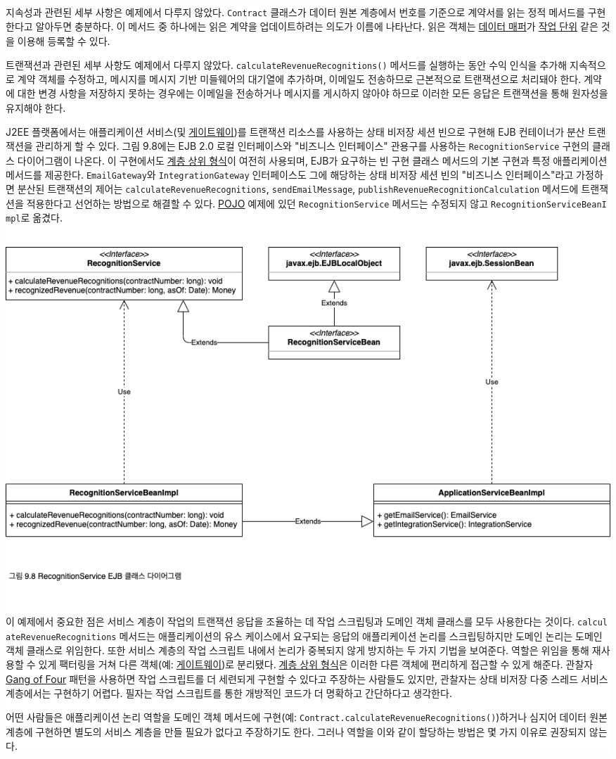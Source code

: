 
지속성과 관련된 세부 사항은 예제에서 다루지 않았다. `Contract` 클래스가 데이터 원본 계층에서 번호를 기준으로 계약서를 읽는 정적 메서드를 구현한다고 알아두면 충분하다. 이 메서드 중 하나에는 읽은 계약을 업데이트하려는 의도가 이름에 나타난다. 읽은 객체는 [데이터 매퍼]()가 [작업 단위]() 같은 것을 이용해 등록할 수 있다.

트랜잭션과 관련된 세부 사항도 예제에서 다루지 않았다. `calculateRevenueRecognitions()` 메서드를 실행하는 동안 수익 인식을 추가해 지속적으로 계약 객체를 수정하고, 메시지를 메시지 기반 미들웨어의 대기열에 추가하며, 이메일도 전송하므로 근본적으로 트랜잭션으로 처리돼야 한다. 계약에 대한 변경 사항을 저장하지 못하는 경우에는 이메일을 전송하거나 메시지를 게시하지 않아야 하므로 이러한 모든 응답은 트랜잭션을 통해 원자성을 유지해야 한다.

J2EE 플랫폼에서는 애플리케이션 서비스(및 [게이트웨이]())를 트랜잭션 리소스를 사용하는 상태 비저장 세션 빈으로 구현해 EJB 컨테이너가 분산 트랜잭션을 관리하게 할 수 있다. 그림 9.8에는 EJB 2.0 로컬 인터페이스와 "비즈니스 인터페이스" 관용구를 사용하는 `RecognitionService` 구현의 클래스 다이어그램이 나온다. 이 구현에서도 [계층 상위 형식]()이 여전히 사용되며, EJB가 요구하는 빈 구현 클래스 메서드의 기본 구현과 특정 애플리케이션 메서드를 제공한다. `EmailGateway`와 `IntegrationGateway` 인터페이스도 그에 해당하는 상태 비저장 세션 빈의 "비즈니스 인터페이스"라고 가정하면 분산된 트랜잭션의 제어는 `calculateRevenueRecognitions`, `sendEmailMessage`, `publishRevenueRecognitionCalculation` 메서드에 트랜잭션을 적용한다고 선언하는 방법으로 해결할 수 있다. [POJO](https://ko.wikipedia.org/wiki/Plain_Old_Java_Object) 예제에 있던 `RecognitionService` 메서드는 수정되지 않고 `RecognitionServiceBeanImpl`로 옮겼다.

<p align="center">
  <img src="./service-layer-9-8.png" alt="service-layer" title="service-layer" width="921px" height="521px"/>
</p>

이 예제에서 중요한 점은 서비스 계층이 작업의 트랜잭션 응답을 조율하는 데 작업 스크립팅과 도메인 객체 클래스를 모두 사용한다는 것이다. `calculateRevenueRecognitions` 메서드는 애플리케이션의 유스 케이스에서 요구되는 응답의 애플리케이션 논리를 스크립팅하지만 도메인 논리는 도메인 객체 클래스로 위임한다. 또한 서비스 계층의 작업 스크립트 내에서 논리가 중복되지 않게 방지하는 두 가지 기법을 보여준다. 역할은 위임을 통해 재사용할 수 있게 팩터링을 거쳐 다른 객체(예: [게이트웨이]())로 분리됐다. [계층 상위 형식]()은 이러한 다른 객체에 편리하게 접근할 수 있게 해준다. 관찰자[Gang of Four](https://www.amazon.com/Design-Patterns-Elements-Reusable-Object-Oriented/dp/0201633612/ref=sr_1_2?dchild=1&keywords=gang+of+four&qid=1615597756&sr=8-2) 패턴을 사용하면 작업 스크립트를 더 세련되게 구현할 수 있다고 주장하는 사람들도 있지만, 관찰자는 상태 비저장 다중 스레드 서비스 계층에서는 구현하기 어렵다. 필자는 작업 스크립트를 통한 개방적인 코드가 더 명확하고 간단하다고 생각한다.

어떤 사람들은 애플리케이션 논리 역할을 도메인 객체 메서드에 구현(예: `Contract.calculateRevenueRecognitions()`)하거나 심지어 데이터 원본 계층에 구현하면 별도의 서비스 계층을 만들 필요가 없다고 주장하기도 한다. 그러나 역할을 이와 같이 할당하는 방법은 몇 가지 이유로 권장되지 않는다.
